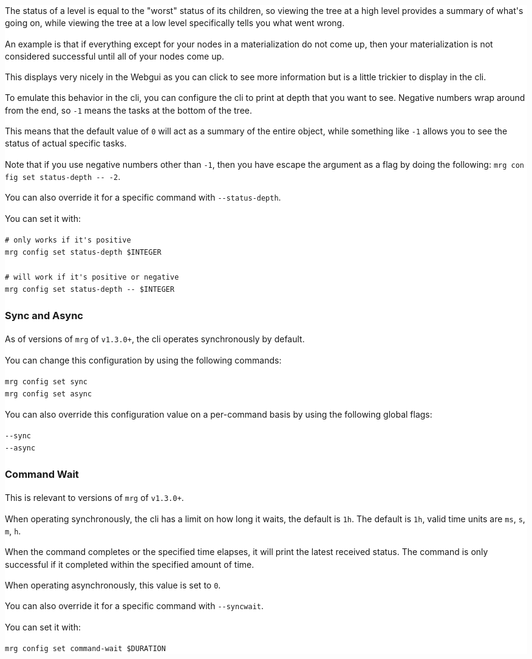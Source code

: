 The status of a level is equal to the "worst" status of its children,
so viewing the tree at a high level provides a summary of what's going on,
while viewing the tree at a low level specifically tells you what went wrong.

An example is that if everything except for your nodes in a materialization do not come up,
then your materialization is not considered successful until all of your nodes come up.

This displays very nicely in the Webgui as you can click to see more information but is a little trickier to display in the cli.

To emulate this behavior in the cli, you can configure the cli to print at depth that you want to see.
Negative numbers wrap around from the end, so `-1` means the tasks at the bottom of the tree.

This means that the default value of `0` will act as a summary of the entire object,
while something like `-1` allows you to see the status of actual specific tasks.

Note that if you use negative numbers other than `-1`, then you have escape the argument as a flag by doing the following:
`mrg config set status-depth -- -2`.

You can also override it for a specific command with `--status-depth`.

You can set it with:
```
# only works if it's positive
mrg config set status-depth $INTEGER

# will work if it's positive or negative
mrg config set status-depth -- $INTEGER
```

### Sync and Async
As of versions of `mrg` of `v1.3.0+`, the cli operates synchronously by default.

You can change this configuration by using the following commands:
```
mrg config set sync
mrg config set async
```

You can also override this configuration value on a per-command basis by using the following global flags:
```
--sync
--async
```

### Command Wait

This is relevant to versions of `mrg` of `v1.3.0+`.

When operating synchronously, the cli has a limit on how long it waits, the default is `1h`.
The default is `1h`, valid time units are `ms`, `s`, `m`, `h`.

When the command completes or the specified time elapses, it will print the latest received status.
The command is only successful if it completed within the specified amount of time.

When operating asynchronously, this value is set to `0`.

You can also override it for a specific command with `--syncwait`.

You can set it with:
```
mrg config set command-wait $DURATION
```
